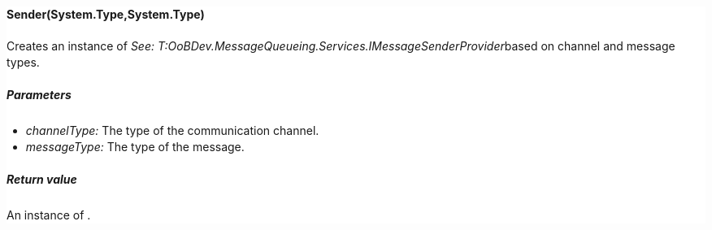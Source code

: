 


#### Sender(System.Type,System.Type)
Creates an instance of 
 *See: T:OoBDev.MessageQueueing.Services.IMessageSenderProvider*based on channel and message types. 


##### Parameters
* *channelType:* The type of the communication channel.
* *messageType:* The type of the message.




##### Return value
An instance of .

